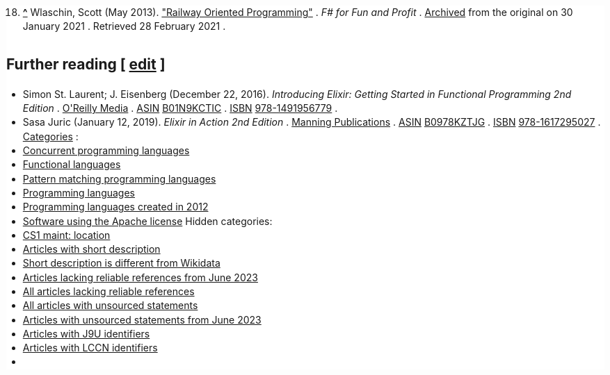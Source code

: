 18. **[^](#cite_ref-18)** Wlaschin, Scott (May 2013). ["Railway Oriented Programming"](https://fsharpforfunandprofit.com/rop/) . *F# for Fun and Profit* . [Archived](https://web.archive.org/web/20210130221804/http://fsharpforfunandprofit.com/rop/) from the original on 30 January 2021 . Retrieved 28 February 2021 .
 
## Further reading [ [edit](/w/index.php?title=Elixir_(programming_language)&action=edit&section=7) ]
 
- Simon St. Laurent; J. Eisenberg (December 22, 2016). *Introducing Elixir: Getting Started in Functional Programming 2nd Edition* . [O'Reilly Media](/wiki/O%27Reilly_Media) . [ASIN](/wiki/ASIN_(identifier))  [B01N9KCTIC](https://www.amazon.com/dp/B01N9KCTIC) . [ISBN](/wiki/ISBN_(identifier))  [978-1491956779](/wiki/Special:BookSources/978-1491956779) .
- Sasa Juric (January 12, 2019). *Elixir in Action 2nd Edition* . [Manning Publications](/wiki/Manning_Publications) . [ASIN](/wiki/ASIN_(identifier))  [B0978KZTJG](https://www.amazon.com/dp/B0978KZTJG) . [ISBN](/wiki/ISBN_(identifier))  [978-1617295027](/wiki/Special:BookSources/978-1617295027) .
 [Categories](/wiki/Help:Category) : 
- [Concurrent programming languages](/wiki/Category:Concurrent_programming_languages)
- [Functional languages](/wiki/Category:Functional_languages)
- [Pattern matching programming languages](/wiki/Category:Pattern_matching_programming_languages)
- [Programming languages](/wiki/Category:Programming_languages)
- [Programming languages created in 2012](/wiki/Category:Programming_languages_created_in_2012)
- [Software using the Apache license](/wiki/Category:Software_using_the_Apache_license)
 Hidden categories: 
- [CS1 maint: location](/wiki/Category:CS1_maint:_location)
- [Articles with short description](/wiki/Category:Articles_with_short_description)
- [Short description is different from Wikidata](/wiki/Category:Short_description_is_different_from_Wikidata)
- [Articles lacking reliable references from June 2023](/wiki/Category:Articles_lacking_reliable_references_from_June_2023)
- [All articles lacking reliable references](/wiki/Category:All_articles_lacking_reliable_references)
- [All articles with unsourced statements](/wiki/Category:All_articles_with_unsourced_statements)
- [Articles with unsourced statements from June 2023](/wiki/Category:Articles_with_unsourced_statements_from_June_2023)
- [Articles with J9U identifiers](/wiki/Category:Articles_with_J9U_identifiers)
- [Articles with LCCN identifiers](/wiki/Category:Articles_with_LCCN_identifiers)
 -
